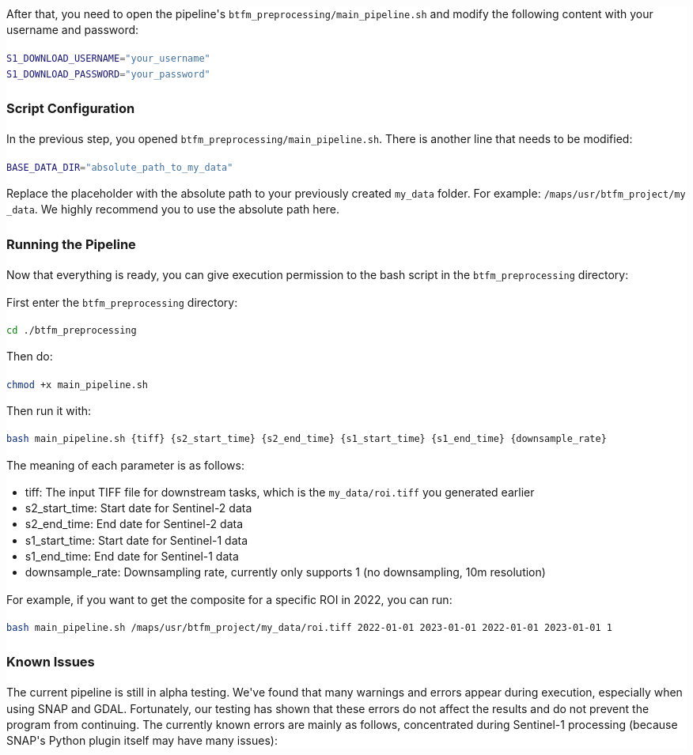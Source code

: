After that, you need to open the pipeline's `btfm_preprocessing/main_pipeline.sh` and modify the following content with your username and password:
```bash
S1_DOWNLOAD_USERNAME="your_username"
S1_DOWNLOAD_PASSWORD="your_password"
```

### Script Configuration

In the previous step, you opened `btfm_preprocessing/main_pipeline.sh`. There is another line that needs to be modified:
```bash
BASE_DATA_DIR="absolute_path_to_my_data"
```

Replace the placeholder with the absolute path to your previously created `my_data` folder. For example: `/maps/usr/btfm_project/my_data`. We highly recommend you to use the absolute path here.

### Running the Pipeline

Now that everything is ready, you can give execution permission to the bash script in the `btfm_preprocessing` directory:

First enter the `btfm_preprocessing` directory:
```bash
cd ./btfm_preprocessing
```

Then do:
```bash
chmod +x main_pipeline.sh
```

Then run it with:
```bash
bash main_pipeline.sh {tiff} {s2_start_time} {s2_end_time} {s1_start_time} {s1_end_time} {downsample_rate}
```

The meaning of each parameter is as follows:
- tiff: The input TIFF file for downstream tasks, which is the `my_data/roi.tiff` you generated earlier
- s2_start_time: Start date for Sentinel-2 data
- s2_end_time: End date for Sentinel-2 data
- s1_start_time: Start date for Sentinel-1 data
- s1_end_time: End date for Sentinel-1 data
- downsample_rate: Downsampling rate, currently only supports 1 (no downsampling, 10m resolution)

For example, if you want to get the composite for a specific ROI in 2022, you can run:
```bash
bash main_pipeline.sh /maps/usr/btfm_project/my_data/roi.tiff 2022-01-01 2023-01-01 2022-01-01 2023-01-01 1
```

### Known Issues

The current pipeline is still in alpha testing. We've found that many warnings and errors appear during execution, especially when using SNAP and GDAL. Fortunately, our testing has shown that these errors do not affect the results and do not prevent the program from continuing. The currently known errors are mainly as follows, concentrated during Sentinel-1 processing (because SNAP's Python plugin itself may have many issues):
